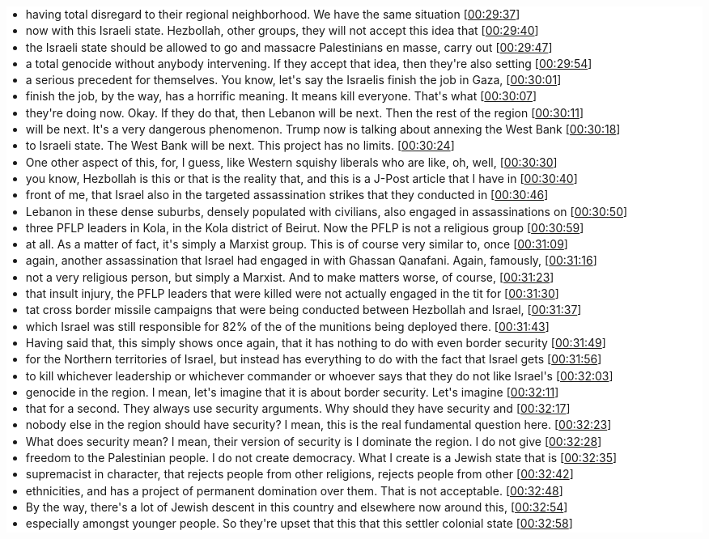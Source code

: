 *  having total disregard to their regional neighborhood. We have the same situation [[00:29:37](https://www.youtube.com/watch?v=QNGvEIK15wg&t=1777.28s)]
*  now with this Israeli state. Hezbollah, other groups, they will not accept this idea that [[00:29:40](https://www.youtube.com/watch?v=QNGvEIK15wg&t=1780.56s)]
*  the Israeli state should be allowed to go and massacre Palestinians en masse, carry out [[00:29:47](https://www.youtube.com/watch?v=QNGvEIK15wg&t=1787.68s)]
*  a total genocide without anybody intervening. If they accept that idea, then they're also setting [[00:29:54](https://www.youtube.com/watch?v=QNGvEIK15wg&t=1794.8s)]
*  a serious precedent for themselves. You know, let's say the Israelis finish the job in Gaza, [[00:30:01](https://www.youtube.com/watch?v=QNGvEIK15wg&t=1801.3600000000001s)]
*  finish the job, by the way, has a horrific meaning. It means kill everyone. That's what [[00:30:07](https://www.youtube.com/watch?v=QNGvEIK15wg&t=1807.28s)]
*  they're doing now. Okay. If they do that, then Lebanon will be next. Then the rest of the region [[00:30:11](https://www.youtube.com/watch?v=QNGvEIK15wg&t=1811.52s)]
*  will be next. It's a very dangerous phenomenon. Trump now is talking about annexing the West Bank [[00:30:18](https://www.youtube.com/watch?v=QNGvEIK15wg&t=1818.4s)]
*  to Israeli state. The West Bank will be next. This project has no limits. [[00:30:24](https://www.youtube.com/watch?v=QNGvEIK15wg&t=1824.72s)]
*  One other aspect of this, for, I guess, like Western squishy liberals who are like, oh, well, [[00:30:30](https://www.youtube.com/watch?v=QNGvEIK15wg&t=1830.08s)]
*  you know, Hezbollah is this or that is the reality that, and this is a J-Post article that I have in [[00:30:40](https://www.youtube.com/watch?v=QNGvEIK15wg&t=1840.1599999999999s)]
*  front of me, that Israel also in the targeted assassination strikes that they conducted in [[00:30:46](https://www.youtube.com/watch?v=QNGvEIK15wg&t=1846.0s)]
*  Lebanon in these dense suburbs, densely populated with civilians, also engaged in assassinations on [[00:30:50](https://www.youtube.com/watch?v=QNGvEIK15wg&t=1850.88s)]
*  three PFLP leaders in Kola, in the Kola district of Beirut. Now the PFLP is not a religious group [[00:30:59](https://www.youtube.com/watch?v=QNGvEIK15wg&t=1859.68s)]
*  at all. As a matter of fact, it's simply a Marxist group. This is of course very similar to, once [[00:31:09](https://www.youtube.com/watch?v=QNGvEIK15wg&t=1869.8400000000001s)]
*  again, another assassination that Israel had engaged in with Ghassan Qanafani. Again, famously, [[00:31:16](https://www.youtube.com/watch?v=QNGvEIK15wg&t=1876.08s)]
*  not a very religious person, but simply a Marxist. And to make matters worse, of course, [[00:31:23](https://www.youtube.com/watch?v=QNGvEIK15wg&t=1883.12s)]
*  that insult injury, the PFLP leaders that were killed were not actually engaged in the tit for [[00:31:30](https://www.youtube.com/watch?v=QNGvEIK15wg&t=1890.0s)]
*  tat cross border missile campaigns that were being conducted between Hezbollah and Israel, [[00:31:37](https://www.youtube.com/watch?v=QNGvEIK15wg&t=1897.76s)]
*  which Israel was still responsible for 82% of the of the munitions being deployed there. [[00:31:43](https://www.youtube.com/watch?v=QNGvEIK15wg&t=1903.6s)]
*  Having said that, this simply shows once again, that it has nothing to do with even border security [[00:31:49](https://www.youtube.com/watch?v=QNGvEIK15wg&t=1909.28s)]
*  for the Northern territories of Israel, but instead has everything to do with the fact that Israel gets [[00:31:56](https://www.youtube.com/watch?v=QNGvEIK15wg&t=1916.8799999999999s)]
*  to kill whichever leadership or whichever commander or whoever says that they do not like Israel's [[00:32:03](https://www.youtube.com/watch?v=QNGvEIK15wg&t=1923.1999999999998s)]
*  genocide in the region. I mean, let's imagine that it is about border security. Let's imagine [[00:32:11](https://www.youtube.com/watch?v=QNGvEIK15wg&t=1931.04s)]
*  that for a second. They always use security arguments. Why should they have security and [[00:32:17](https://www.youtube.com/watch?v=QNGvEIK15wg&t=1937.68s)]
*  nobody else in the region should have security? I mean, this is the real fundamental question here. [[00:32:23](https://www.youtube.com/watch?v=QNGvEIK15wg&t=1943.2s)]
*  What does security mean? I mean, their version of security is I dominate the region. I do not give [[00:32:28](https://www.youtube.com/watch?v=QNGvEIK15wg&t=1948.8799999999999s)]
*  freedom to the Palestinian people. I do not create democracy. What I create is a Jewish state that is [[00:32:35](https://www.youtube.com/watch?v=QNGvEIK15wg&t=1955.36s)]
*  supremacist in character, that rejects people from other religions, rejects people from other [[00:32:42](https://www.youtube.com/watch?v=QNGvEIK15wg&t=1962.8799999999999s)]
*  ethnicities, and has a project of permanent domination over them. That is not acceptable. [[00:32:48](https://www.youtube.com/watch?v=QNGvEIK15wg&t=1968.4799999999998s)]
*  By the way, there's a lot of Jewish descent in this country and elsewhere now around this, [[00:32:54](https://www.youtube.com/watch?v=QNGvEIK15wg&t=1974.24s)]
*  especially amongst younger people. So they're upset that this that this settler colonial state [[00:32:58](https://www.youtube.com/watch?v=QNGvEIK15wg&t=1978.6399999999999s)]